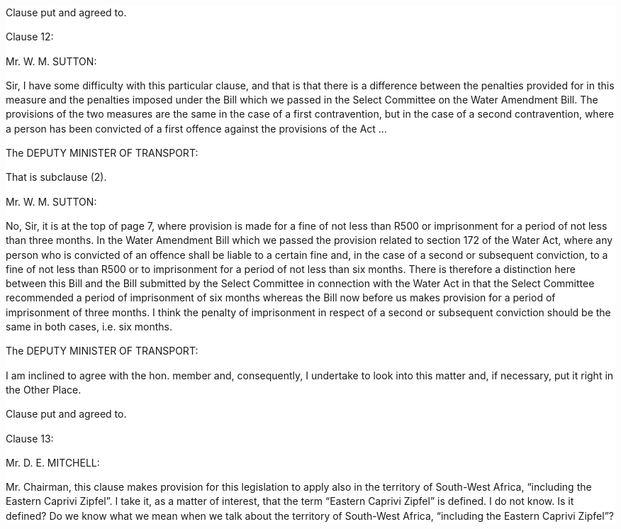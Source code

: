 <p>Clause put and agreed to.</p>

<p>Clause 12:</p>

</speech>

<speech by="#sutton">

<from>Mr. <person refersTo="hansard_za">W. M. SUTTON</person>:</from>

<p>Sir, I have some difficulty with this particular clause, and that is that there is a difference between the penalties provided for in this measure and the penalties imposed under the Bill which we passed in the Select Committee on the Water Amendment Bill. The provisions of the two measures are the same in the case of a first contravention, but in the case of a second contravention, where a person has been convicted of a first offence against the provisions of the Act &#x2026;</p>

</speech>

<speech by="#deputy_minister_of_transport">

<from>The <person refersTo="hansard_za">DEPUTY MINISTER OF TRANSPORT</person>:</from>

<p>That is subclause (2).</p>

</speech>

<speech by="#sutton">

<from>Mr. <person refersTo="hansard_za">W. M. SUTTON</person>:</from>

<p>No, Sir, it is at the top of page 7, where provision is made for a fine of not less than R500 or imprisonment for a period of not less than three months. In the Water Amendment Bill which we passed the provision related to section 172 of the Water Act, where any person who is convicted of an offence shall be liable to a certain fine and, in the case of a second or subsequent conviction, to a fine of not less than R500 or to imprisonment for a period of not less than six months. There is therefore a distinction here between this Bill and the Bill submitted by the Select Committee in connection with the Water Act in that the Select Committee recommended a period of imprisonment of six months whereas the Bill now before us makes provision for a period of imprisonment of three months. I think the penalty of imprisonment in respect of a second or subsequent <span class="col_8291-8292" refersTo="page_1100"/>conviction should be the same in both cases, i.e. six months.</p>

</speech>

<speech by="#deputy_minister_of_transport">

<from>The <person refersTo="hansard_za">DEPUTY MINISTER OF TRANSPORT</person>:</from>

<p>I am inclined to agree with the hon. member and, consequently, I undertake to look into this matter and, if necessary, put it right in the Other Place.</p>

<p>Clause put and agreed to.</p>

<p>Clause 13:</p>

</speech>

<speech by="#mitchell">

<from>Mr. <person refersTo="hansard_za">D. E. MITCHELL</person>:</from>

<p>Mr. Chairman, this clause makes provision for this legislation to apply also in the territory of South-West Africa, &#x201C;including the Eastern Caprivi Zipfel&#x201D;. I take it, as a matter of interest, that the term &#x201C;Eastern Caprivi Zipfel&#x201D; is defined. I do not know. Is it defined? Do we know what we mean when we talk about the territory of South-West Africa, &#x201C;including the Eastern Caprivi Zipfel&#x201D;?</p>

